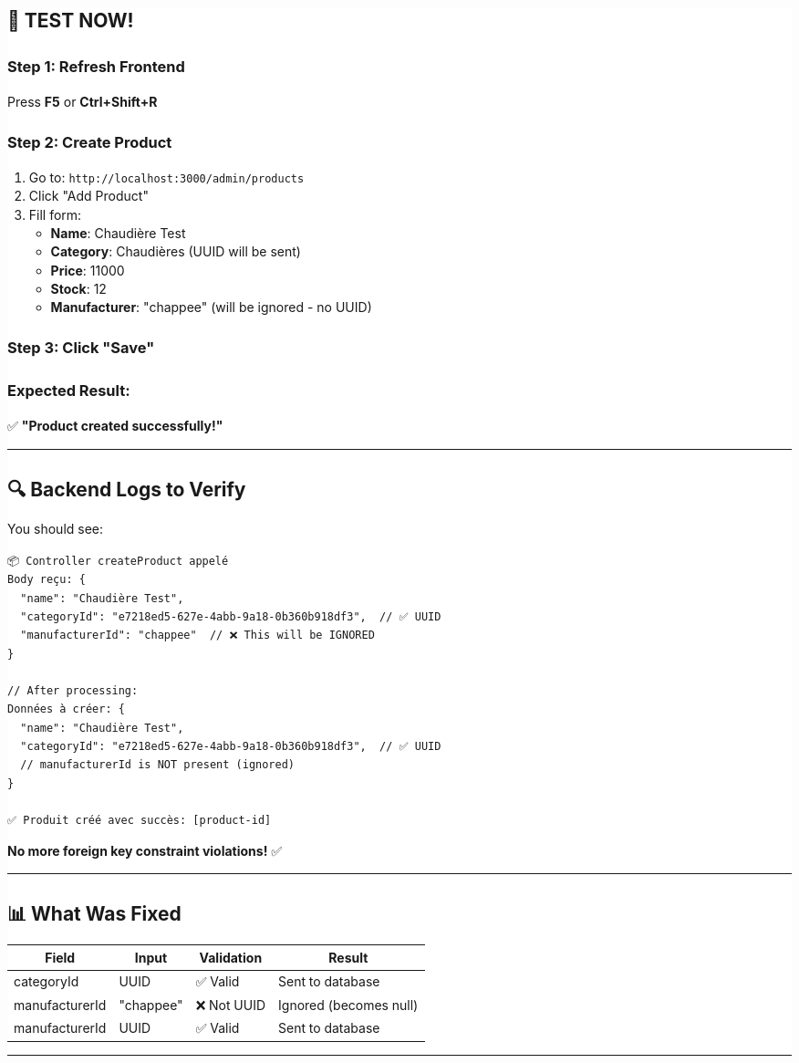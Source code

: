 ## 🧪 **TEST NOW!**

### Step 1: Refresh Frontend
Press **F5** or **Ctrl+Shift+R**

### Step 2: Create Product
1. Go to: `http://localhost:3000/admin/products`
2. Click "Add Product"
3. Fill form:
   - **Name**: Chaudière Test
   - **Category**: Chaudières (UUID will be sent)
   - **Price**: 11000
   - **Stock**: 12
   - **Manufacturer**: "chappee" (will be ignored - no UUID)

### Step 3: Click "Save"

### Expected Result:
✅ **"Product created successfully!"**

---

## 🔍 **Backend Logs to Verify**

You should see:
```
📦 Controller createProduct appelé
Body reçu: {
  "name": "Chaudière Test",
  "categoryId": "e7218ed5-627e-4abb-9a18-0b360b918df3",  // ✅ UUID
  "manufacturerId": "chappee"  // ❌ This will be IGNORED
}

// After processing:
Données à créer: {
  "name": "Chaudière Test",
  "categoryId": "e7218ed5-627e-4abb-9a18-0b360b918df3",  // ✅ UUID
  // manufacturerId is NOT present (ignored)
}

✅ Produit créé avec succès: [product-id]
```

**No more foreign key constraint violations!** ✅

---

## 📊 **What Was Fixed**

| Field | Input | Validation | Result |
|-------|-------|------------|--------|
| categoryId | UUID | ✅ Valid | Sent to database |
| manufacturerId | "chappee" | ❌ Not UUID | Ignored (becomes null) |
| manufacturerId | UUID | ✅ Valid | Sent to database |

---
